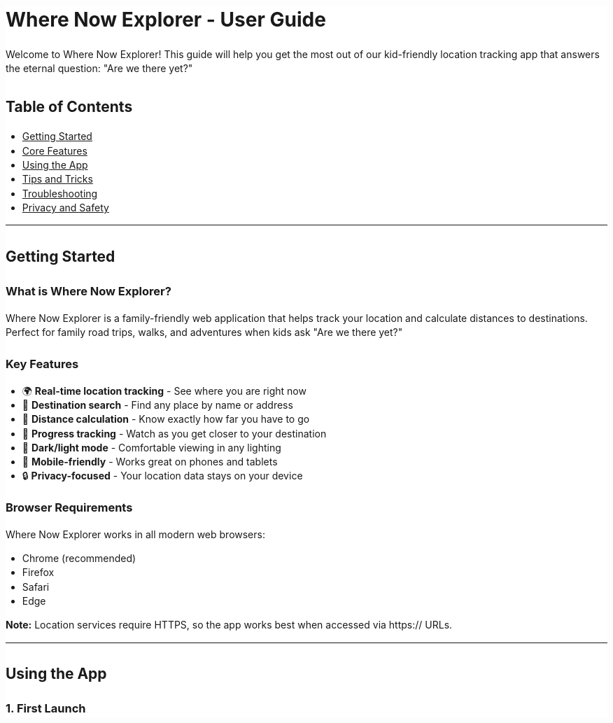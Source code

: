# Where Now Explorer - User Guide

Welcome to Where Now Explorer! This guide will help you get the most out of our kid-friendly location tracking app that answers the eternal question: "Are we there yet?"

## Table of Contents

- [Getting Started](#getting-started)
- [Core Features](#core-features)
- [Using the App](#using-the-app)
- [Tips and Tricks](#tips-and-tricks)
- [Troubleshooting](#troubleshooting)
- [Privacy and Safety](#privacy-and-safety)

---

## Getting Started

### What is Where Now Explorer?

Where Now Explorer is a family-friendly web application that helps track your location and calculate distances to destinations. Perfect for family road trips, walks, and adventures when kids ask "Are we there yet?"

### Key Features

- 🌍 **Real-time location tracking** - See where you are right now
- 📍 **Destination search** - Find any place by name or address
- 📏 **Distance calculation** - Know exactly how far you have to go
- 🎯 **Progress tracking** - Watch as you get closer to your destination
- 🌙 **Dark/light mode** - Comfortable viewing in any lighting
- 📱 **Mobile-friendly** - Works great on phones and tablets
- 🔒 **Privacy-focused** - Your location data stays on your device

### Browser Requirements

Where Now Explorer works in all modern web browsers:

- Chrome (recommended)
- Firefox
- Safari
- Edge

**Note:** Location services require HTTPS, so the app works best when accessed via https:// URLs.

---

## Using the App

### 1. First Launch
